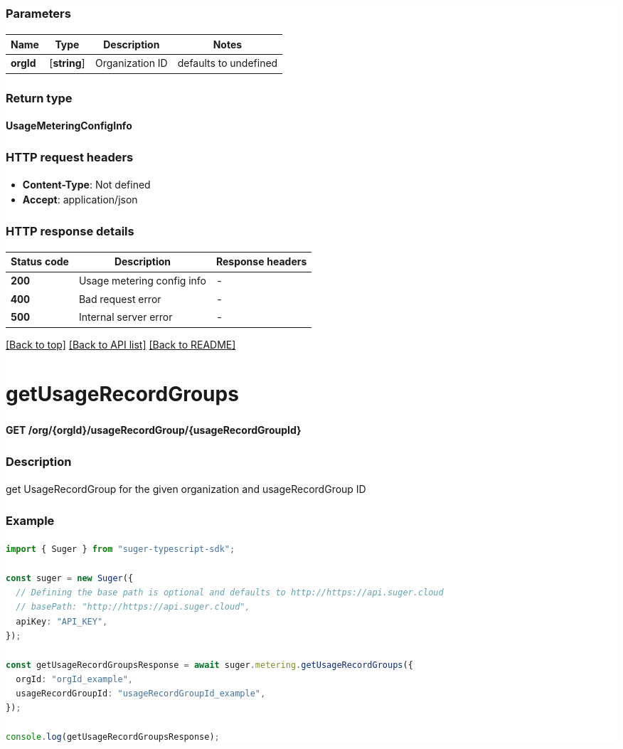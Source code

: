 
### Parameters

Name | Type | Description  | Notes
------------- | ------------- | ------------- | -------------
 **orgId** | [**string**] | Organization ID | defaults to undefined


### Return type

**UsageMeteringConfigInfo**

### HTTP request headers

 - **Content-Type**: Not defined
 - **Accept**: application/json


### HTTP response details
| Status code | Description | Response headers |
|-------------|-------------|------------------|
**200** | Usage metering config info |  -  |
**400** | Bad request error |  -  |
**500** | Internal server error |  -  |

[[Back to top]](#) [[Back to API list]](../README.md#documentation-for-api-endpoints) [[Back to README]](../README.md)

# **getUsageRecordGroups**

#### **GET** /org/{orgId}/usageRecordGroup/{usageRecordGroupId}

### Description
get UsageRecordGroup for the given organization and usageRecordGroup ID

### Example


```typescript
import { Suger } from "suger-typescript-sdk";

const suger = new Suger({
  // Defining the base path is optional and defaults to http://https://api.suger.cloud
  // basePath: "http://https://api.suger.cloud",
  apiKey: "API_KEY",
});

const getUsageRecordGroupsResponse = await suger.metering.getUsageRecordGroups({
  orgId: "orgId_example",
  usageRecordGroupId: "usageRecordGroupId_example",
});

console.log(getUsageRecordGroupsResponse);
```
